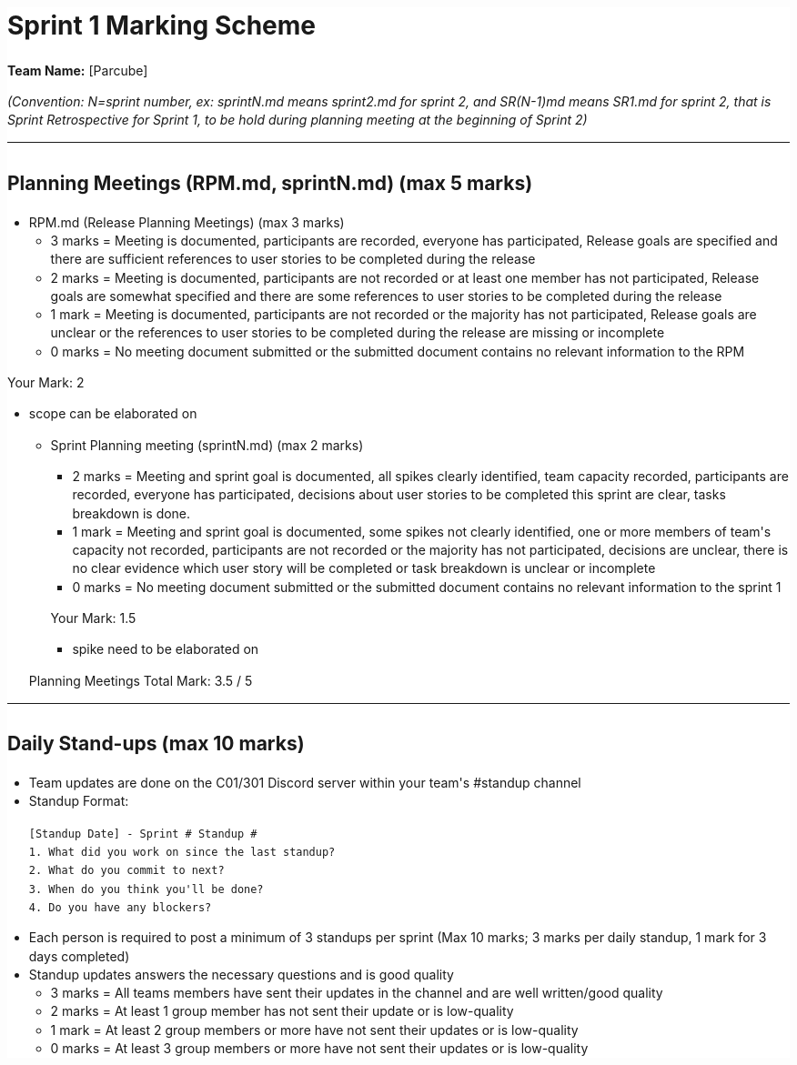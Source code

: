 # Sprint 1 Marking Scheme

**Team Name:** [Parcube]  

*(Convention: N=sprint number, ex: sprintN.md means sprint2.md for sprint 2, and SR(N-1)md means SR1.md for sprint 2, that is Sprint Retrospective for Sprint 1, to be hold during planning meeting at the beginning of Sprint 2)*

---
## Planning Meetings (RPM.md, sprintN.md) (max 5 marks)

  - RPM.md (Release Planning Meetings) (max 3 marks)
    - 3 marks = Meeting is documented, participants are recorded, everyone has participated, Release goals are specified and there are sufficient references to user stories to be completed during the release
    - 2 marks = Meeting is documented, participants are not recorded or at least one member has not participated, Release goals are somewhat specified and there are some references to user stories to be completed during the release
    - 1 mark  = Meeting is documented, participants are not recorded or the majority has not participated, Release goals are unclear or the references to user stories to be completed during the release are missing or incomplete
    - 0 marks = No meeting document submitted or the submitted document contains no relevant information to the RPM
    
    
Your Mark: 2
- scope can be elaborated on
    
  - Sprint Planning meeting (sprintN.md) (max 2 marks)
    - 2 marks = Meeting and sprint goal is documented, all spikes clearly identified, team capacity recorded, participants are recorded, everyone has participated, decisions about user stories to be completed this sprint are clear, tasks breakdown is done.
    - 1 mark  = Meeting and sprint goal is documented, some spikes not clearly identified, one or more members of team's capacity not recorded, participants are not recorded or the majority has not participated, decisions are unclear,
    there is no clear evidence which user story will be completed or task breakdown is unclear or incomplete
    - 0 marks = No meeting document submitted or the submitted document contains no relevant information to the sprint 1

    Your Mark: 1.5
    - spike need to be elaborated on 

  Planning Meetings Total Mark: 3.5 / 5

---
## Daily Stand-ups (max 10 marks)
  - Team updates are done on the C01/301 Discord server within your team's #standup channel
  - Standup Format:
      ```
      [Standup Date] - Sprint # Standup #
      1. What did you work on since the last standup?
      2. What do you commit to next? 
      3. When do you think you'll be done?
      4. Do you have any blockers?
      ```
  - Each person is required to post a minimum of 3 standups per sprint (Max 10 marks; 3 marks per daily standup, 1 mark for 3 days completed)
  - Standup updates answers the necessary questions and is good quality
    - 3 marks = All teams members have sent their updates in the channel and are well written/good quality
    - 2 marks = At least 1 group member has not sent their update or is low-quality
    - 1 mark  = At least 2 group members or more have not sent their updates or is low-quality
    - 0 marks = At least 3 group members or more have not sent their updates or is low-quality